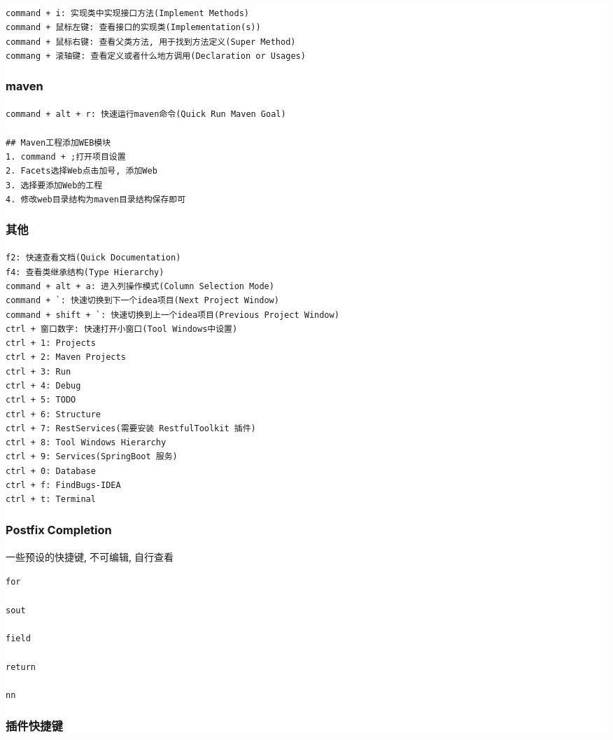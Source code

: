     command + i: 实现类中实现接口方法(Implement Methods)
    command + 鼠标左键: 查看接口的实现类(Implementation(s))
    command + 鼠标右键: 查看父类方法, 用于找到方法定义(Super Method)
    commang + 滚轴键: 查看定义或者什么地方调用(Declaration or Usages)

### maven

    command + alt + r: 快速运行maven命令(Quick Run Maven Goal)
    
    ## Maven工程添加WEB模块
    1. command + ;打开项目设置
    2. Facets选择Web点击加号, 添加Web
    3. 选择要添加Web的工程
    4. 修改web目录结构为maven目录结构保存即可

### 其他

    f2: 快速查看文档(Quick Documentation)
    f4: 查看类继承结构(Type Hierarchy)
    command + alt + a: 进入列操作模式(Column Selection Mode)
    command + `: 快速切换到下一个idea项目(Next Project Window)
    command + shift + `: 快速切换到上一个idea项目(Previous Project Window)
    ctrl + 窗口数字: 快速打开小窗口(Tool Windows中设置)
    ctrl + 1: Projects
    ctrl + 2: Maven Projects
    ctrl + 3: Run
    ctrl + 4: Debug
    ctrl + 5: TODO
    ctrl + 6: Structure
    ctrl + 7: RestServices(需要安装 RestfulToolkit 插件)
    ctrl + 8: Tool Windows Hierarchy
    ctrl + 9: Services(SpringBoot 服务)
    ctrl + 0: Database
    ctrl + f: FindBugs-IDEA
    ctrl + t: Terminal

### Postfix Completion

一些预设的快捷键, 不可编辑, 自行查看

```
for

sout

field

return

nn
```
### 插件快捷键
